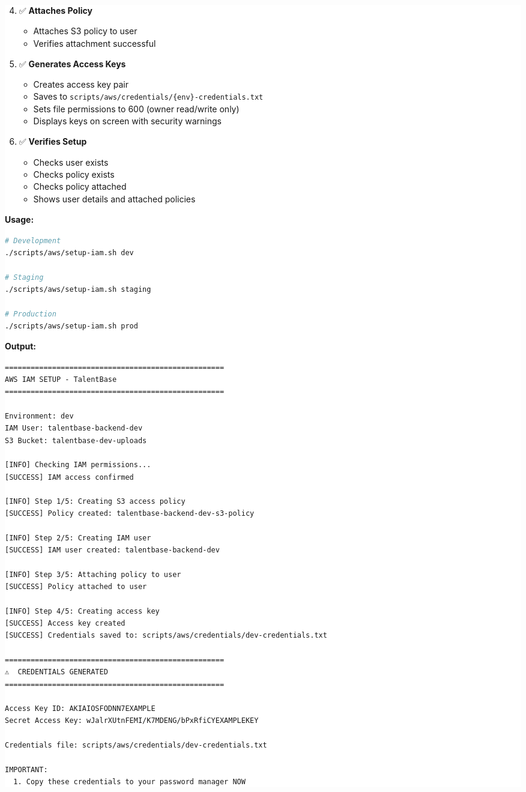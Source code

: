 4. ✅ **Attaches Policy**
   - Attaches S3 policy to user
   - Verifies attachment successful

5. ✅ **Generates Access Keys**
   - Creates access key pair
   - Saves to `scripts/aws/credentials/{env}-credentials.txt`
   - Sets file permissions to 600 (owner read/write only)
   - Displays keys on screen with security warnings

6. ✅ **Verifies Setup**
   - Checks user exists
   - Checks policy exists
   - Checks policy attached
   - Shows user details and attached policies

**Usage:**

```bash
# Development
./scripts/aws/setup-iam.sh dev

# Staging
./scripts/aws/setup-iam.sh staging

# Production
./scripts/aws/setup-iam.sh prod
```

**Output:**

```
===================================================
AWS IAM SETUP - TalentBase
===================================================

Environment: dev
IAM User: talentbase-backend-dev
S3 Bucket: talentbase-dev-uploads

[INFO] Checking IAM permissions...
[SUCCESS] IAM access confirmed

[INFO] Step 1/5: Creating S3 access policy
[SUCCESS] Policy created: talentbase-backend-dev-s3-policy

[INFO] Step 2/5: Creating IAM user
[SUCCESS] IAM user created: talentbase-backend-dev

[INFO] Step 3/5: Attaching policy to user
[SUCCESS] Policy attached to user

[INFO] Step 4/5: Creating access key
[SUCCESS] Access key created
[SUCCESS] Credentials saved to: scripts/aws/credentials/dev-credentials.txt

===================================================
⚠️  CREDENTIALS GENERATED
===================================================

Access Key ID: AKIAIOSFODNN7EXAMPLE
Secret Access Key: wJalrXUtnFEMI/K7MDENG/bPxRfiCYEXAMPLEKEY

Credentials file: scripts/aws/credentials/dev-credentials.txt

IMPORTANT:
  1. Copy these credentials to your password manager NOW
```